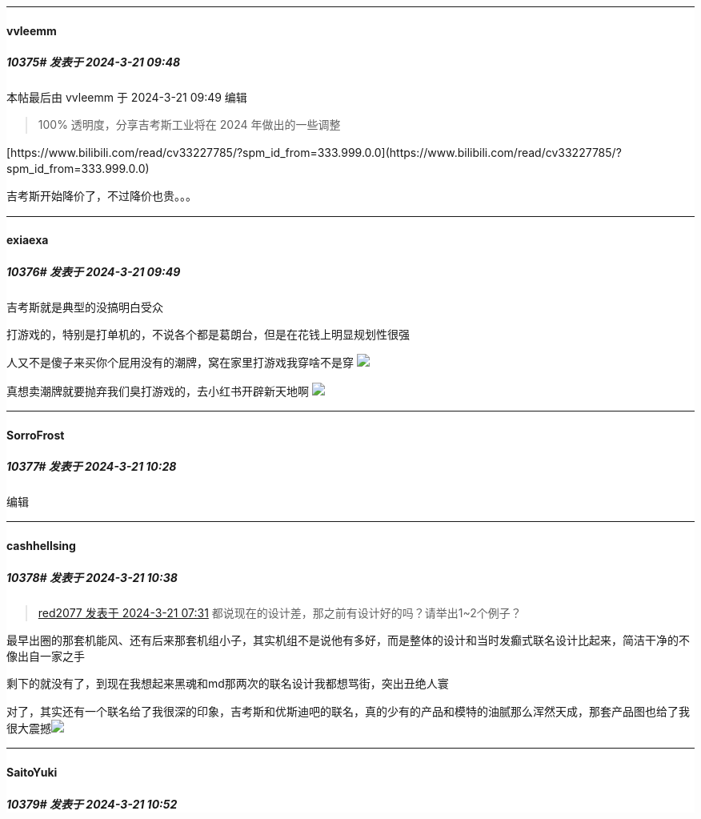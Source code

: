 *****

####  vvleemm  
##### 10375#       发表于 2024-3-21 09:48

 本帖最后由 vvleemm 于 2024-3-21 09:49 编辑 
<blockquote>100% 透明度，分享吉考斯工业将在 2024 年做出的一些调整</blockquote>
[https://www.bilibili.com/read/cv33227785/?spm_id_from=333.999.0.0](https://www.bilibili.com/read/cv33227785/?spm_id_from=333.999.0.0)

吉考斯开始降价了，不过降价也贵。。。

*****

####  exiaexa  
##### 10376#       发表于 2024-3-21 09:49

吉考斯就是典型的没搞明白受众

打游戏的，特别是打单机的，不说各个都是葛朗台，但是在花钱上明显规划性很强

人又不是傻子来买你个屁用没有的潮牌，窝在家里打游戏我穿啥不是穿
<img src="https://static.saraba1st.com/image/smiley/face2017/066.png" referrerpolicy="no-referrer">

真想卖潮牌就要抛弃我们臭打游戏的，去小红书开辟新天地啊
<img src="https://static.saraba1st.com/image/smiley/face2017/067.png" referrerpolicy="no-referrer">


*****

####  SorroFrost  
##### 10377#       发表于 2024-3-21 10:28

编辑


*****

####  cashhellsing  
##### 10378#       发表于 2024-3-21 10:38

<blockquote><a href="httphttps://bbs.saraba1st.com/2b/forum.php?mod=redirect&amp;goto=findpost&amp;pid=64318164&amp;ptid=1556697" target="_blank">red2077 发表于 2024-3-21 07:31</a>
都说现在的设计差，那之前有设计好的吗？请举出1~2个例子？</blockquote>
最早出圈的那套机能风、还有后来那套机组小子，其实机组不是说他有多好，而是整体的设计和当时发癫式联名设计比起来，简洁干净的不像出自一家之手

剩下的就没有了，到现在我想起来黑魂和md那两次的联名设计我都想骂街，突出丑绝人寰

对了，其实还有一个联名给了我很深的印象，吉考斯和优斯迪吧的联名，真的少有的产品和模特的油腻那么浑然天成，那套产品图也给了我很大震撼<img src="https://static.saraba1st.com/image/smiley/face2017/068.png" referrerpolicy="no-referrer">


*****

####  SaitoYuki  
##### 10379#       发表于 2024-3-21 10:52
